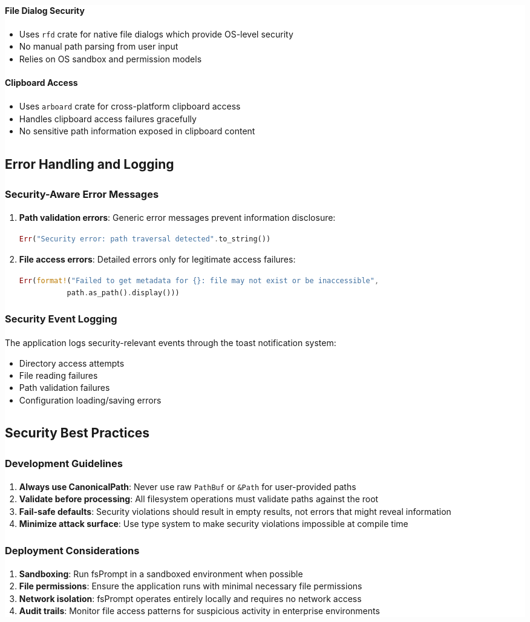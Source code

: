 #### File Dialog Security
- Uses `rfd` crate for native file dialogs which provide OS-level security
- No manual path parsing from user input
- Relies on OS sandbox and permission models

#### Clipboard Access
- Uses `arboard` crate for cross-platform clipboard access
- Handles clipboard access failures gracefully
- No sensitive path information exposed in clipboard content

## Error Handling and Logging

### Security-Aware Error Messages

1. **Path validation errors**: Generic error messages prevent information disclosure:
   ```rust
   Err("Security error: path traversal detected".to_string())
   ```

2. **File access errors**: Detailed errors only for legitimate access failures:
   ```rust
   Err(format!("Failed to get metadata for {}: file may not exist or be inaccessible", 
              path.as_path().display()))
   ```

### Security Event Logging

The application logs security-relevant events through the toast notification system:
- Directory access attempts
- File reading failures  
- Path validation failures
- Configuration loading/saving errors

## Security Best Practices

### Development Guidelines

1. **Always use CanonicalPath**: Never use raw `PathBuf` or `&Path` for user-provided paths
2. **Validate before processing**: All filesystem operations must validate paths against the root
3. **Fail-safe defaults**: Security violations should result in empty results, not errors that might reveal information
4. **Minimize attack surface**: Use type system to make security violations impossible at compile time

### Deployment Considerations

1. **Sandboxing**: Run fsPrompt in a sandboxed environment when possible
2. **File permissions**: Ensure the application runs with minimal necessary file permissions
3. **Network isolation**: fsPrompt operates entirely locally and requires no network access
4. **Audit trails**: Monitor file access patterns for suspicious activity in enterprise environments
